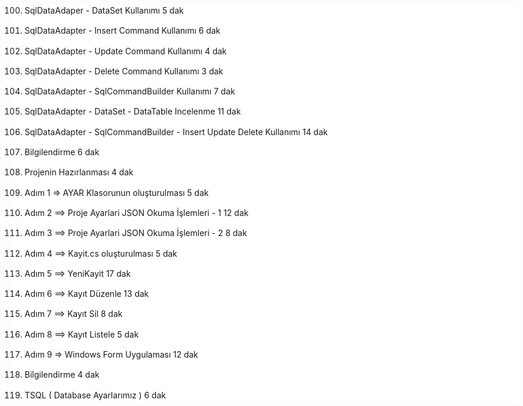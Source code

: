 100. SqlDataAdaper - DataSet Kullanımı
5 dak

101. SqlDataAdapter - Insert Command Kullanımı
6 dak

102. SqlDataAdapter - Update Command Kullanımı
4 dak

103. SqlDataAdapter - Delete Command Kullanımı
3 dak

104. SqlDataAdapter - SqlCommandBuilder Kullanımı
7 dak

105. SqlDataAdapter - DataSet - DataTable Incelenme
11 dak

106. SqlDataAdapter - SqlCommandBuilder - Insert Update Delete Kullanımı
14 dak

107. Bilgilendirme
6 dak

108. Projenin Hazırlanması
4 dak

109. Adım 1 => AYAR Klasorunun oluşturulması
5 dak

110. Adım 2 ==> Proje Ayarlari JSON Okuma İşlemleri - 1
12 dak

111. Adım 3 ==> Proje Ayarlari JSON Okuma İşlemleri - 2
8 dak

112. Adım 4 ==> Kayit.cs oluşturulması
5 dak

113. Adım 5 ==> YeniKayit
17 dak

114. Adım 6 ==> Kayıt Düzenle
13 dak

115. Adım 7 ==> Kayıt Sil
8 dak

116. Adım 8 ==> Kayıt Listele
5 dak

117. Adım 9 => Windows Form Uygulaması
12 dak

118. Bilgilendirme
4 dak

119. TSQL ( Database Ayarlarımız )
6 dak
